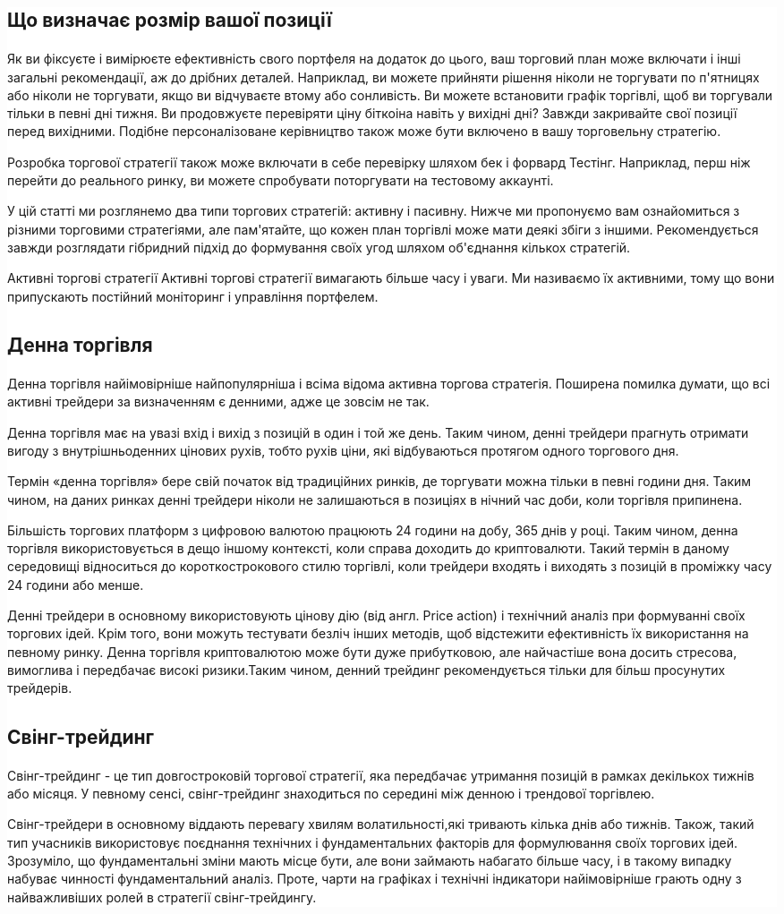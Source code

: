 ## Що визначає розмір вашої позиції
Як ви фіксуєте і вимірюєте ефективність свого портфеля на додаток до цього, ваш торговий план може включати і інші загальні рекомендації, аж до дрібних деталей. Наприклад, ви можете прийняти рішення ніколи не торгувати по п'ятницях або ніколи не торгувати, якщо ви відчуваєте втому або сонливість. Ви можете встановити графік торгівлі, щоб ви торгували тільки в певні дні тижня. Ви продовжуєте перевіряти ціну біткоіна навіть у вихідні дні? Завжди закривайте свої позиції перед вихідними. Подібне персоналізоване керівництво також може бути включено в вашу торговельну стратегію.

Розробка торгової стратегії також може включати в себе перевірку шляхом бек і форвард Тестінг. Наприклад, перш ніж перейти до реального ринку, ви можете спробувати поторгувати на тестовому аккаунті.

У цій статті ми розглянемо два типи торгових стратегій: активну і пасивну.
Нижче ми пропонуємо вам ознайомиться з різними торговими стратегіями, але пам'ятайте, що кожен план торгівлі може мати деякі збіги з іншими. Рекомендується завжди розглядати гібридний підхід до формування своїх угод шляхом об'єднання кількох стратегій.

Активні торгові стратегії
Активні торгові стратегії вимагають більше часу і уваги. Ми називаємо їх активними, тому що вони припускають постійний моніторинг і управління портфелем.

## Денна торгівля
Денна торгівля найімовірніше найпопулярніша і всіма відома активна торгова стратегія. Поширена помилка думати, що всі активні трейдери за визначенням є денними, адже це зовсім не так.

Денна торгівля має на увазі вхід і вихід з позицій в один і той же день. Таким чином, денні трейдери прагнуть отримати вигоду з внутрішньоденних цінових рухів, тобто рухів ціни, які відбуваються протягом одного торгового дня.

Термін «денна торгівля» бере свій початок від традиційних ринків, де торгувати можна тільки в певні години дня. Таким чином, на даних ринках денні трейдери ніколи не залишаються в позиціях в нічний час доби, коли торгівля припинена.

Більшість торгових платформ з цифровою валютою працюють 24 години на добу, 365 днів у році. Таким чином, денна торгівля використовується в дещо іншому контексті, коли справа доходить до криптовалюти. Такий термін в даному середовищі відноситься до короткострокового стилю торгівлі, коли трейдери входять і виходять з позицій в проміжку часу 24 години або менше.

Денні трейдери в основному використовують цінову дію (від англ. Price action) і технічний аналіз при формуванні своїх торгових ідей. Крім того, вони можуть тестувати безліч інших методів, щоб відстежити ефективність їх використання на певному ринку.
Денна торгівля криптовалютою може бути дуже прибутковою, але найчастіше вона досить стресова, вимоглива і передбачає високі ризики.Таким чином, денний трейдинг рекомендується тільки для більш просунутих трейдерів.

## Свінг-трейдинг
Свінг-трейдинг - це тип довгостроковій торгової стратегії, яка передбачає утримання позицій в рамках декількох тижнів або місяця. У певному сенсі, свінг-трейдинг знаходиться по середині між денною і трендової торгівлею.

Свінг-трейдери в основному віддають перевагу хвилям волатильності,які тривають кілька днів або тижнів. Також, такий тип учасників використовує поєднання технічних і фундаментальних факторів для формулювання своїх торгових ідей. Зрозуміло, що фундаментальні зміни мають місце бути, але вони займають набагато більше часу, і в такому випадку набуває чинності фундаментальний аналіз. Проте, чарти на графіках і технічні індикатори найімовірніше грають одну з найважливіших ролей в стратегії свінг-трейдингу.

